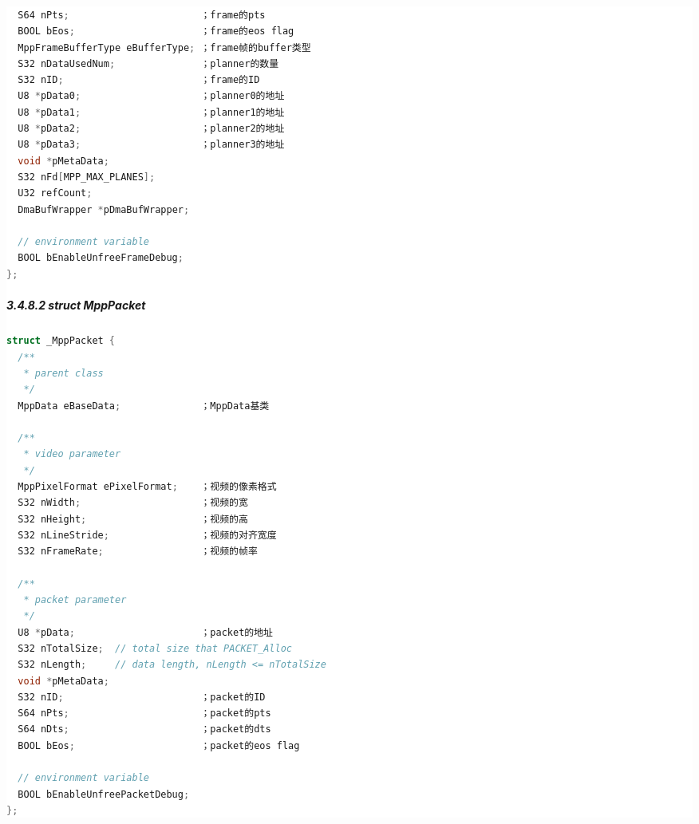 ```c
  S64 nPts;                       ；frame的pts
  BOOL bEos;                      ；frame的eos flag
  MppFrameBufferType eBufferType; ；frame帧的buffer类型
  S32 nDataUsedNum;               ；planner的数量
  S32 nID;                        ；frame的ID
  U8 *pData0;                     ；planner0的地址
  U8 *pData1;                     ；planner1的地址
  U8 *pData2;                     ；planner2的地址
  U8 *pData3;                     ；planner3的地址
  void *pMetaData;
  S32 nFd[MPP_MAX_PLANES];
  U32 refCount;
  DmaBufWrapper *pDmaBufWrapper;

  // environment variable
  BOOL bEnableUnfreeFrameDebug;
};
```

##### 3.4.8.2 struct MppPacket

```c
struct _MppPacket {
  /**
   * parent class
   */
  MppData eBaseData;              ；MppData基类

  /**
   * video parameter
   */
  MppPixelFormat ePixelFormat;    ；视频的像素格式
  S32 nWidth;                     ；视频的宽
  S32 nHeight;                    ；视频的高
  S32 nLineStride;                ；视频的对齐宽度
  S32 nFrameRate;                 ；视频的帧率

  /**
   * packet parameter
   */
  U8 *pData;                      ；packet的地址
  S32 nTotalSize;  // total size that PACKET_Alloc
  S32 nLength;     // data length, nLength <= nTotalSize
  void *pMetaData;
  S32 nID;                        ；packet的ID
  S64 nPts;                       ；packet的pts
  S64 nDts;                       ；packet的dts
  BOOL bEos;                      ；packet的eos flag

  // environment variable
  BOOL bEnableUnfreePacketDebug;
};
```
